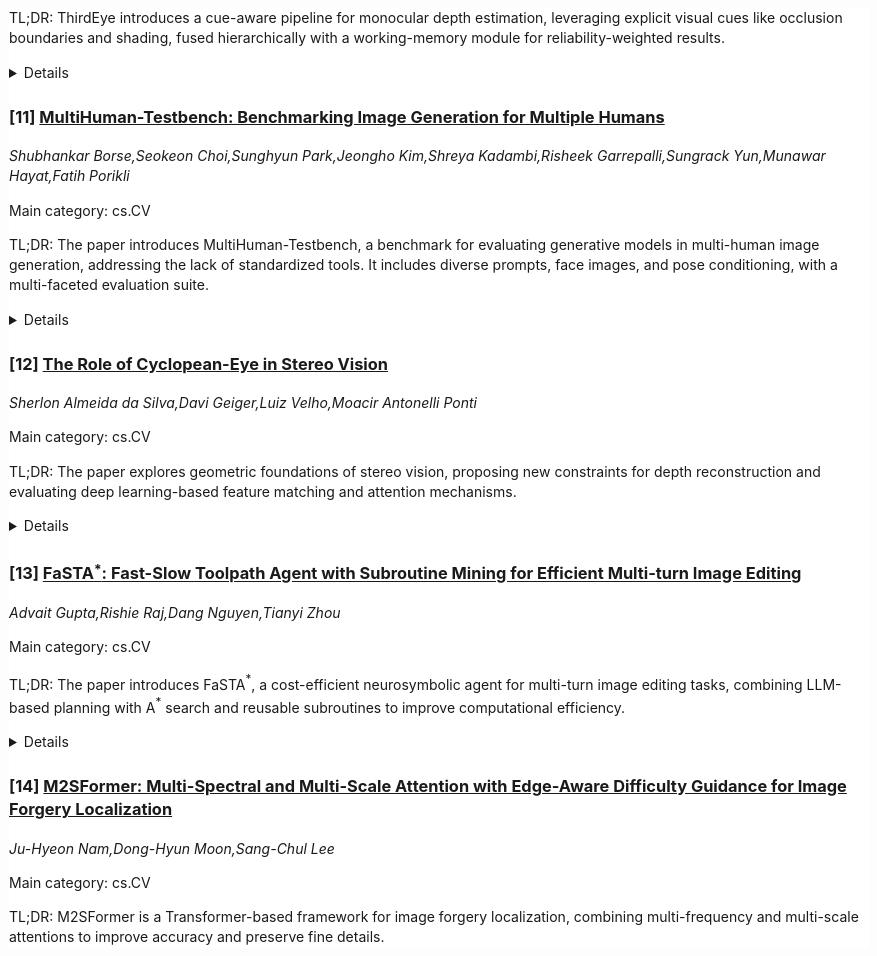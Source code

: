 TL;DR: ThirdEye introduces a cue-aware pipeline for monocular depth estimation, leveraging explicit visual cues like occlusion boundaries and shading, fused hierarchically with a working-memory module for reliability-weighted results.


<details><summary>Details</summary></details>


### [11] [MultiHuman-Testbench: Benchmarking Image Generation for Multiple Humans](https://arxiv.org/abs/2506.20879)
*Shubhankar Borse,Seokeon Choi,Sunghyun Park,Jeongho Kim,Shreya Kadambi,Risheek Garrepalli,Sungrack Yun,Munawar Hayat,Fatih Porikli*

Main category: cs.CV

TL;DR: The paper introduces MultiHuman-Testbench, a benchmark for evaluating generative models in multi-human image generation, addressing the lack of standardized tools. It includes diverse prompts, face images, and pose conditioning, with a multi-faceted evaluation suite.


<details><summary>Details</summary></details>


### [12] [The Role of Cyclopean-Eye in Stereo Vision](https://arxiv.org/abs/2506.20900)
*Sherlon Almeida da Silva,Davi Geiger,Luiz Velho,Moacir Antonelli Ponti*

Main category: cs.CV

TL;DR: The paper explores geometric foundations of stereo vision, proposing new constraints for depth reconstruction and evaluating deep learning-based feature matching and attention mechanisms.


<details><summary>Details</summary></details>


### [13] [FaSTA$^*$: Fast-Slow Toolpath Agent with Subroutine Mining for Efficient Multi-turn Image Editing](https://arxiv.org/abs/2506.20911)
*Advait Gupta,Rishie Raj,Dang Nguyen,Tianyi Zhou*

Main category: cs.CV

TL;DR: The paper introduces FaSTA$^*$, a cost-efficient neurosymbolic agent for multi-turn image editing tasks, combining LLM-based planning with A$^*$ search and reusable subroutines to improve computational efficiency.


<details><summary>Details</summary></details>


### [14] [M2SFormer: Multi-Spectral and Multi-Scale Attention with Edge-Aware Difficulty Guidance for Image Forgery Localization](https://arxiv.org/abs/2506.20922)
*Ju-Hyeon Nam,Dong-Hyun Moon,Sang-Chul Lee*

Main category: cs.CV

TL;DR: M2SFormer is a Transformer-based framework for image forgery localization, combining multi-frequency and multi-scale attentions to improve accuracy and preserve fine details.
